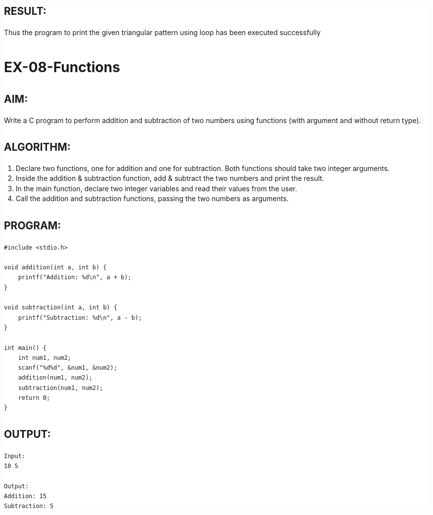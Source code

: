 
## RESULT:

Thus the program to print the given triangular pattern using loop has been executed successfully
 
 


# EX-08-Functions

## AIM:

Write a C program to perform addition and subtraction of two numbers using functions (with argument and without return type).

## ALGORITHM:

1.	Declare two functions, one for addition and one for subtraction. Both functions should take two integer arguments.
2.	Inside the addition & subtraction function, add & subtract the two numbers and print the result.
3.	In the main function, declare two integer variables and read their values from the user.
4.	Call the addition and subtraction functions, passing the two numbers as arguments.

## PROGRAM:
```
#include <stdio.h>

void addition(int a, int b) {
    printf("Addition: %d\n", a + b);
}

void subtraction(int a, int b) {
    printf("Subtraction: %d\n", a - b);
}

int main() {
    int num1, num2;
    scanf("%d%d", &num1, &num2);
    addition(num1, num2);
    subtraction(num1, num2);
    return 0;
}

```

## OUTPUT:
```
Input:
10 5

Output:
Addition: 15
Subtraction: 5

```

